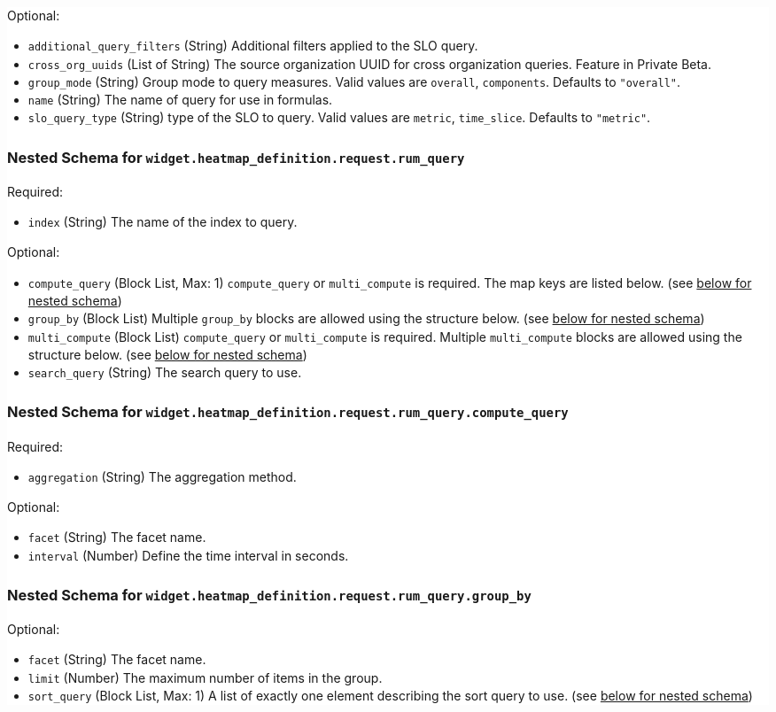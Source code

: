 Optional:

- `additional_query_filters` (String) Additional filters applied to the SLO query.
- `cross_org_uuids` (List of String) The source organization UUID for cross organization queries. Feature in Private Beta.
- `group_mode` (String) Group mode to query measures. Valid values are `overall`, `components`. Defaults to `"overall"`.
- `name` (String) The name of query for use in formulas.
- `slo_query_type` (String) type of the SLO to query. Valid values are `metric`, `time_slice`. Defaults to `"metric"`.



<a id="nestedblock--widget--heatmap_definition--request--rum_query"></a>
### Nested Schema for `widget.heatmap_definition.request.rum_query`

Required:

- `index` (String) The name of the index to query.

Optional:

- `compute_query` (Block List, Max: 1) `compute_query` or `multi_compute` is required. The map keys are listed below. (see [below for nested schema](#nestedblock--widget--heatmap_definition--request--rum_query--compute_query))
- `group_by` (Block List) Multiple `group_by` blocks are allowed using the structure below. (see [below for nested schema](#nestedblock--widget--heatmap_definition--request--rum_query--group_by))
- `multi_compute` (Block List) `compute_query` or `multi_compute` is required. Multiple `multi_compute` blocks are allowed using the structure below. (see [below for nested schema](#nestedblock--widget--heatmap_definition--request--rum_query--multi_compute))
- `search_query` (String) The search query to use.

<a id="nestedblock--widget--heatmap_definition--request--rum_query--compute_query"></a>
### Nested Schema for `widget.heatmap_definition.request.rum_query.compute_query`

Required:

- `aggregation` (String) The aggregation method.

Optional:

- `facet` (String) The facet name.
- `interval` (Number) Define the time interval in seconds.


<a id="nestedblock--widget--heatmap_definition--request--rum_query--group_by"></a>
### Nested Schema for `widget.heatmap_definition.request.rum_query.group_by`

Optional:

- `facet` (String) The facet name.
- `limit` (Number) The maximum number of items in the group.
- `sort_query` (Block List, Max: 1) A list of exactly one element describing the sort query to use. (see [below for nested schema](#nestedblock--widget--heatmap_definition--request--rum_query--group_by--sort_query))
